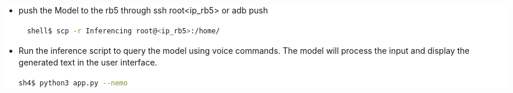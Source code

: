 - push the Model to the rb5 through ssh root<ip_rb5> or adb push

  ``` sh
    shell$ scp -r Inferencing root@<ip_rb5>:/home/
  ``` 
-  Run the inference script to query the  model using voice commands. The model will process the input and display the generated text in the user interface.
   
    ``` sh
    sh4$ python3 app.py --nemo 
    ```
  


